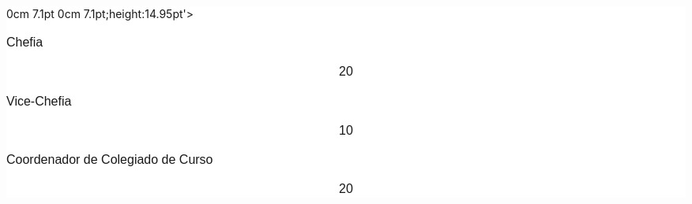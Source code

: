  0cm 7.1pt 0cm 7.1pt;height:14.95pt'>
  <p class=MsoNormal style='text-align:justify'><span style='font-size:12.0pt;
  font-family:Arial'>Chefia<b style='mso-bidi-font-weight:normal'><o:p></o:p></b></span></p>
  </td>
  <td width=132 valign=top style='width:99.0pt;border-top:none;border-left:
  none;border-bottom:solid windowtext 1.0pt;border-right:solid windowtext 1.0pt;
  mso-border-top-alt:solid windowtext .5pt;mso-border-left-alt:solid windowtext .75pt;
  mso-border-top-alt:.5pt;mso-border-left-alt:.75pt;mso-border-bottom-alt:.5pt;
  mso-border-right-alt:.75pt;mso-border-color-alt:windowtext;mso-border-style-alt:
  solid;padding:0cm 7.1pt 0cm 7.1pt;height:14.95pt'>
  <p class=MsoNormal align=center style='margin-top:3.0pt;text-align:center'><span
  style='font-size:12.0pt;font-family:Arial'>20<o:p></o:p></span></p>
  </td>
 </tr>
 <tr style='mso-yfti-irow:3;height:16.85pt'>
  <td width=396 valign=top style='width:297.0pt;border:solid windowtext 1.0pt;
  border-top:none;mso-border-top-alt:solid windowtext .5pt;mso-border-top-alt:
  .5pt;mso-border-left-alt:.75pt;mso-border-bottom-alt:.5pt;mso-border-right-alt:
  .75pt;mso-border-color-alt:windowtext;mso-border-style-alt:solid;padding:
  0cm 7.1pt 0cm 7.1pt;height:16.85pt'>
  <p class=MsoNormal style='text-align:justify'><span style='font-size:12.0pt;
  font-family:Arial'>Vice-Chefia<b style='mso-bidi-font-weight:normal'><o:p></o:p></b></span></p>
  </td>
  <td width=132 valign=top style='width:99.0pt;border-top:none;border-left:
  none;border-bottom:solid windowtext 1.0pt;border-right:solid windowtext 1.0pt;
  mso-border-top-alt:solid windowtext .5pt;mso-border-left-alt:solid windowtext .75pt;
  mso-border-top-alt:.5pt;mso-border-left-alt:.75pt;mso-border-bottom-alt:.5pt;
  mso-border-right-alt:.75pt;mso-border-color-alt:windowtext;mso-border-style-alt:
  solid;padding:0cm 7.1pt 0cm 7.1pt;height:16.85pt'>
  <p class=MsoNormal align=center style='margin-top:3.0pt;text-align:center'><span
  style='font-size:12.0pt;font-family:Arial'>10<o:p></o:p></span></p>
  </td>
 </tr>
 <tr style='mso-yfti-irow:4;mso-yfti-lastrow:yes;height:17.35pt'>
  <td width=396 valign=top style='width:297.0pt;border:solid windowtext 1.0pt;
  border-top:none;mso-border-top-alt:solid windowtext .5pt;mso-border-top-alt:
  .5pt;mso-border-left-alt:.75pt;mso-border-bottom-alt:.5pt;mso-border-right-alt:
  .75pt;mso-border-color-alt:windowtext;mso-border-style-alt:solid;padding:
  0cm 7.1pt 0cm 7.1pt;height:17.35pt'>
  <p class=MsoNormal style='text-align:justify'><span style='font-size:12.0pt;
  font-family:Arial'>Coordenador de Colegiado de Curso<o:p></o:p></span></p>
  </td>
  <td width=132 valign=top style='width:99.0pt;border-top:none;border-left:
  none;border-bottom:solid windowtext 1.0pt;border-right:solid windowtext 1.0pt;
  mso-border-top-alt:solid windowtext .5pt;mso-border-left-alt:solid windowtext .75pt;
  mso-border-top-alt:.5pt;mso-border-left-alt:.75pt;mso-border-bottom-alt:.5pt;
  mso-border-right-alt:.75pt;mso-border-color-alt:windowtext;mso-border-style-alt:
  solid;padding:0cm 7.1pt 0cm 7.1pt;height:17.35pt'>
  <p class=MsoNormal align=center style='margin-top:3.0pt;text-align:center'><span
  style='font-size:12.0pt;font-family:Arial'>20<o:p></o:p></span></p>
  </td>
 </tr>
</table>
